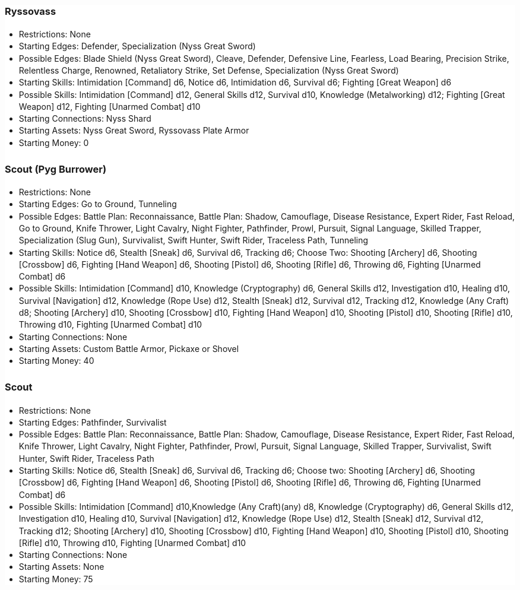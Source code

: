 ### Ryssovass

* Restrictions: None
* Starting Edges: Defender, Specialization (Nyss Great Sword)
* Possible Edges: Blade Shield (Nyss Great Sword), Cleave, Defender, Defensive Line, Fearless, Load Bearing, Precision Strike, Relentless Charge, Renowned, Retaliatory Strike, Set Defense, Specialization (Nyss Great Sword)
* Starting Skills: Intimidation [Command] d6, Notice d6, Intimidation d6, Survival d6; Fighting [Great Weapon] d6
* Possible Skills: Intimidation [Command] d12, General Skills d12, Survival d10, Knowledge (Metalworking) d12; Fighting [Great Weapon] d12, Fighting [Unarmed Combat] d10
* Starting Connections: Nyss Shard
* Starting Assets: Nyss Great Sword, Ryssovass Plate Armor
* Starting Money: 0

### Scout (Pyg Burrower)

* Restrictions: None
* Starting Edges: Go to Ground, Tunneling
* Possible Edges: Battle Plan: Reconnaissance, Battle Plan: Shadow, Camouflage, Disease Resistance, Expert Rider, Fast Reload, Go to Ground, Knife Thrower, Light Cavalry, Night Fighter, Pathfinder, Prowl, Pursuit, Signal Language, Skilled Trapper, Specialization (Slug Gun), Survivalist, Swift Hunter, Swift Rider, Traceless Path, Tunneling
* Starting Skills: Notice d6, Stealth [Sneak] d6, Survival d6, Tracking d6; Choose Two: Shooting [Archery] d6, Shooting [Crossbow] d6, Fighting [Hand Weapon] d6, Shooting [Pistol] d6, Shooting [Rifle] d6, Throwing d6, Fighting [Unarmed Combat] d6
* Possible Skills: Intimidation [Command] d10, Knowledge (Cryptography) d6, General Skills d12, Investigation d10, Healing d10, Survival [Navigation] d12, Knowledge (Rope Use) d12, Stealth [Sneak] d12, Survival d12, Tracking d12, Knowledge (Any Craft) d8; Shooting [Archery] d10, Shooting [Crossbow] d10, Fighting [Hand Weapon] d10, Shooting [Pistol] d10, Shooting [Rifle] d10, Throwing d10, Fighting [Unarmed Combat] d10
* Starting Connections: None
* Starting Assets: Custom Battle Armor, Pickaxe or Shovel
* Starting Money: 40

### Scout

* Restrictions: None
* Starting Edges: Pathfinder, Survivalist
* Possible Edges: Battle Plan: Reconnaissance, Battle Plan: Shadow, Camouflage, Disease Resistance, Expert Rider, Fast Reload, Knife Thrower, Light Cavalry, Night Fighter, Pathfinder, Prowl, Pursuit, Signal Language, Skilled Trapper, Survivalist, Swift Hunter, Swift Rider, Traceless Path
* Starting Skills: Notice d6, Stealth [Sneak] d6, Survival d6, Tracking d6; Choose two: Shooting [Archery] d6, Shooting [Crossbow] d6, Fighting [Hand Weapon] d6, Shooting [Pistol] d6, Shooting [Rifle] d6, Throwing d6, Fighting [Unarmed Combat] d6
* Possible Skills: Intimidation [Command] d10,Knowledge (Any Craft)(any) d8, Knowledge (Cryptography) d6, General Skills d12, Investigation d10, Healing d10, Survival [Navigation] d12, Knowledge (Rope Use) d12, Stealth [Sneak] d12, Survival d12, Tracking d12; Shooting [Archery] d10, Shooting [Crossbow] d10, Fighting [Hand Weapon] d10, Shooting [Pistol] d10, Shooting [Rifle] d10, Throwing d10, Fighting [Unarmed Combat] d10
* Starting Connections: None
* Starting Assets: None
* Starting Money: 75
